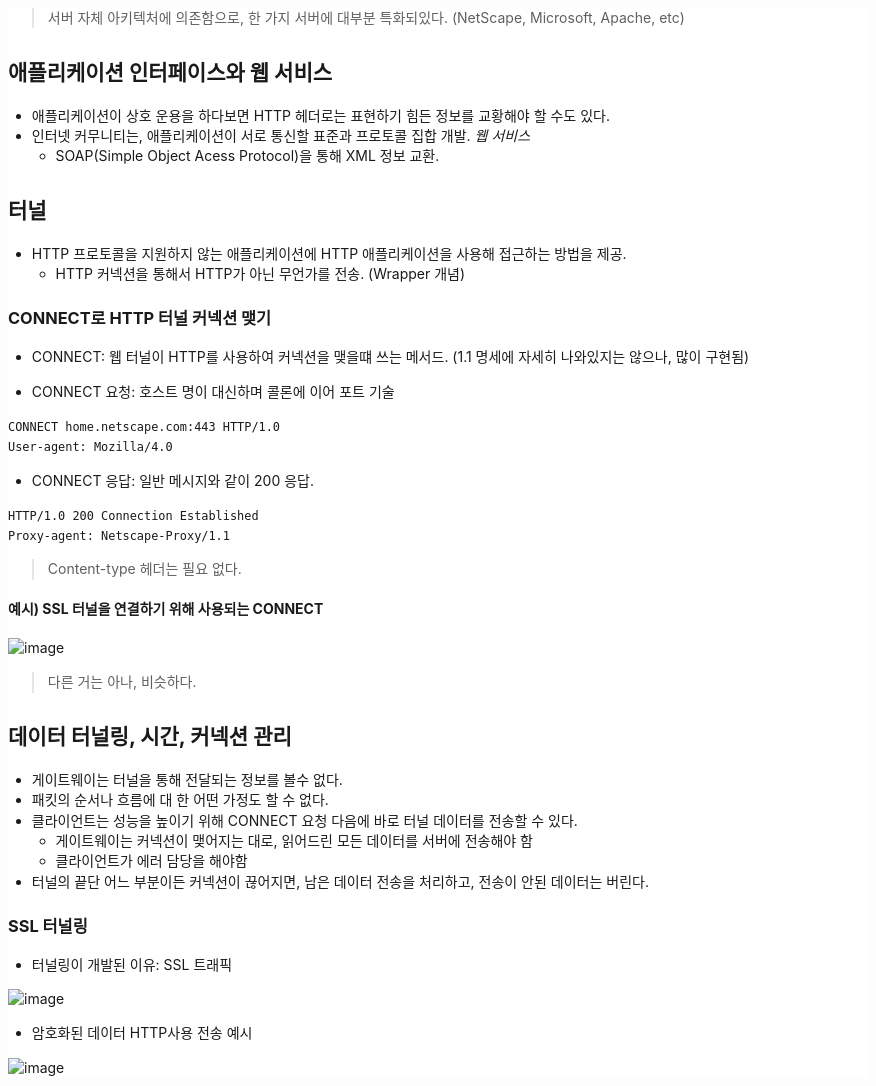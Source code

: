 > 서버 자체 아키텍처에 의존함으로, 한 가지 서버에 대부분 특화되있다. (NetScape, Microsoft, Apache, etc)

## 애플리케이션 인터페이스와 웹 서비스
- 애플리케이션이 상호 운용을 하다보면 HTTP 헤더로는 표현하기 힘든 정보를 교황해야 할 수도 있다.
- 인터넷 커무니티는, 애플리케이션이 서로 통신할 표준과 프로토콜 집합 개발. *웹 서비스*
	- SOAP(Simple Object Acess Protocol)을 통해 XML 정보 교환.

## 터널
- HTTP 프로토콜을 지원하지 않는 애플리케이션에 HTTP 애플리케이션을 사용해 접근하는 방법을 제공.
	- HTTP 커넥션을 통해서 HTTP가 아닌 무언가를 전송. (Wrapper 개념)

### CONNECT로 HTTP 터널 커넥션 맺기
- CONNECT: 웹 터널이 HTTP를 사용하여 커넥션을 맺을떄 쓰는 메서드. (1.1 명세에 자세히 나와있지는 않으나, 많이 구현됨)

- CONNECT 요청: 호스트 명이 대신하며 콜론에 이어 포트 기술
```
CONNECT home.netscape.com:443 HTTP/1.0
User-agent: Mozilla/4.0
```

- CONNECT 응답: 일반 메시지와 같이 200 응답.
```
HTTP/1.0 200 Connection Established
Proxy-agent: Netscape-Proxy/1.1
```

> Content-type 헤더는 필요 없다.

#### 예시) SSL 터널을 연결하기 위해 사용되는 CONNECT

<img width="928" height="808" alt="image" src="https://github.com/user-attachments/assets/30a6c799-6949-4224-9c5e-a6cee353ed75" />


> 다른 거는 아나, 비슷하다.

## 데이터 터널링, 시간, 커넥션 관리
- 게이트웨이는 터널을 통해 전달되는 정보를 볼수 없다. 
- 패킷의 순서나 흐름에 대 한 어떤 가정도 할 수 없다.
- 클라이언트는 성능을 높이기 위해 CONNECT 요청 다음에 바로 터널 데이터를 전송할 수 있다.
	- 게이트웨이는 커넥션이 맺어지는 대로, 읽어드린 모든 데이터를 서버에 전송해야 함
	- 클라이언트가 에러 담당을 해야함
- 터널의 끝단 어느 부분이든 커넥션이 끊어지면, 남은 데이터 전송을 처리하고, 전송이 안된 데이터는 버린다.

### SSL 터널링
- 터널링이 개발된 이유: SSL 트래픽
<img width="935" height="613" alt="image" src="https://github.com/user-attachments/assets/022f4c08-841d-457b-9d05-800e8086780e" />


- 암호화된 데이터 HTTP사용 전송 예시
<img width="934" height="688" alt="image" src="https://github.com/user-attachments/assets/132a0528-2115-4095-9cb0-a2426f3ceeb0" />

